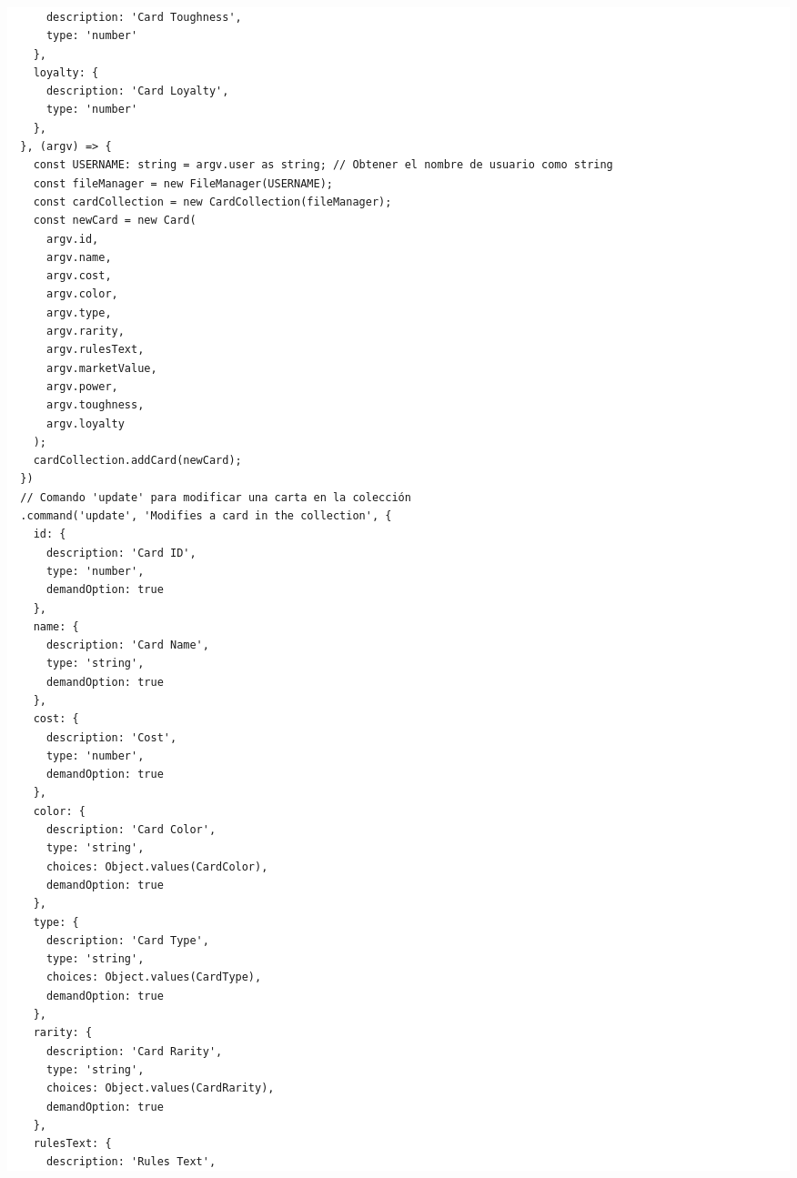 ```
      description: 'Card Toughness', 
      type: 'number' 
    },
    loyalty: { 
      description: 'Card Loyalty', 
      type: 'number' 
    },
  }, (argv) => {
    const USERNAME: string = argv.user as string; // Obtener el nombre de usuario como string
    const fileManager = new FileManager(USERNAME);
    const cardCollection = new CardCollection(fileManager);
    const newCard = new Card(
      argv.id,
      argv.name,
      argv.cost,
      argv.color,
      argv.type,
      argv.rarity,
      argv.rulesText,
      argv.marketValue,
      argv.power,
      argv.toughness,
      argv.loyalty
    );
    cardCollection.addCard(newCard);
  })
  // Comando 'update' para modificar una carta en la colección
  .command('update', 'Modifies a card in the collection', {
    id: { 
      description: 'Card ID', 
      type: 'number', 
      demandOption: true 
    },
    name: { 
      description: 'Card Name', 
      type: 'string', 
      demandOption: true 
    },
    cost: { 
      description: 'Cost', 
      type: 'number', 
      demandOption: true 
    },
    color: { 
      description: 'Card Color', 
      type: 'string', 
      choices: Object.values(CardColor), 
      demandOption: true 
    },
    type: { 
      description: 'Card Type', 
      type: 'string', 
      choices: Object.values(CardType), 
      demandOption: true 
    },
    rarity: { 
      description: 'Card Rarity', 
      type: 'string', 
      choices: Object.values(CardRarity), 
      demandOption: true 
    },
    rulesText: { 
      description: 'Rules Text', 
```